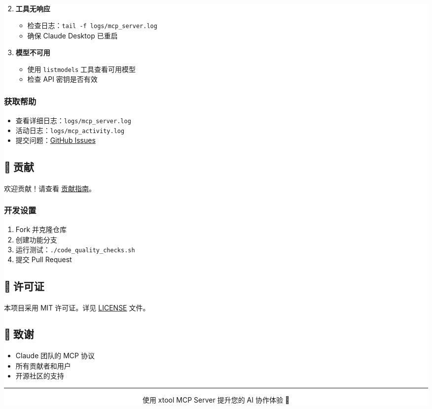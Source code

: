 2. **工具无响应**
   - 检查日志：`tail -f logs/mcp_server.log`
   - 确保 Claude Desktop 已重启

3. **模型不可用**
   - 使用 `listmodels` 工具查看可用模型
   - 检查 API 密钥是否有效

### 获取帮助

- 查看详细日志：`logs/mcp_server.log`
- 活动日志：`logs/mcp_activity.log`
- 提交问题：[GitHub Issues](https://github.com/gptopencn/xtool_mcp_server/issues)

## 🤝 贡献

欢迎贡献！请查看 [贡献指南](docs/contributions.md)。

### 开发设置

1. Fork 并克隆仓库
2. 创建功能分支
3. 运行测试：`./code_quality_checks.sh`
4. 提交 Pull Request

## 📄 许可证

本项目采用 MIT 许可证。详见 [LICENSE](LICENSE) 文件。

## 🙏 致谢

- Claude 团队的 MCP 协议
- 所有贡献者和用户
- 开源社区的支持

---

<div align="center">
使用 xtool MCP Server 提升您的 AI 协作体验 🚀
</div>